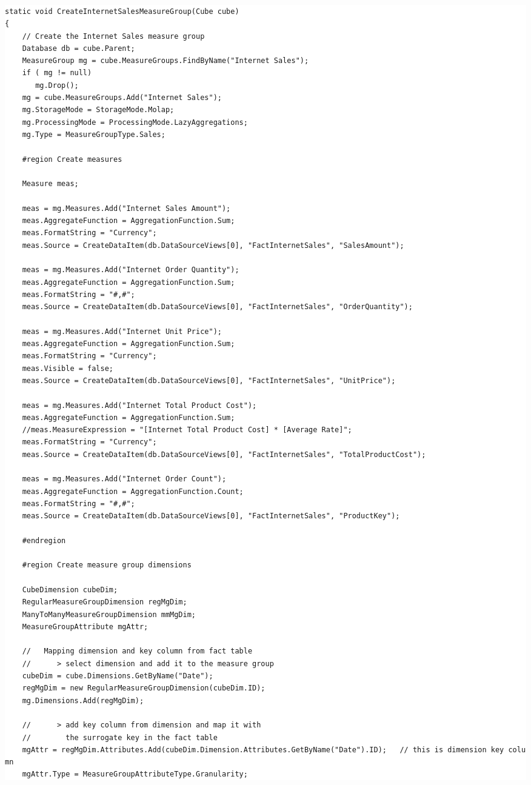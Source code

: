 ```  
static void CreateInternetSalesMeasureGroup(Cube cube)  
{  
    // Create the Internet Sales measure group  
    Database db = cube.Parent;  
    MeasureGroup mg = cube.MeasureGroups.FindByName("Internet Sales");  
    if ( mg != null)  
       mg.Drop();  
    mg = cube.MeasureGroups.Add("Internet Sales");  
    mg.StorageMode = StorageMode.Molap;  
    mg.ProcessingMode = ProcessingMode.LazyAggregations;  
    mg.Type = MeasureGroupType.Sales;  
  
    #region Create measures  
  
    Measure meas;  
  
    meas = mg.Measures.Add("Internet Sales Amount");  
    meas.AggregateFunction = AggregationFunction.Sum;  
    meas.FormatString = "Currency";  
    meas.Source = CreateDataItem(db.DataSourceViews[0], "FactInternetSales", "SalesAmount");  
  
    meas = mg.Measures.Add("Internet Order Quantity");  
    meas.AggregateFunction = AggregationFunction.Sum;  
    meas.FormatString = "#,#";  
    meas.Source = CreateDataItem(db.DataSourceViews[0], "FactInternetSales", "OrderQuantity");  
  
    meas = mg.Measures.Add("Internet Unit Price");  
    meas.AggregateFunction = AggregationFunction.Sum;  
    meas.FormatString = "Currency";  
    meas.Visible = false;  
    meas.Source = CreateDataItem(db.DataSourceViews[0], "FactInternetSales", "UnitPrice");  
  
    meas = mg.Measures.Add("Internet Total Product Cost");  
    meas.AggregateFunction = AggregationFunction.Sum;  
    //meas.MeasureExpression = "[Internet Total Product Cost] * [Average Rate]";  
    meas.FormatString = "Currency";  
    meas.Source = CreateDataItem(db.DataSourceViews[0], "FactInternetSales", "TotalProductCost");  
  
    meas = mg.Measures.Add("Internet Order Count");  
    meas.AggregateFunction = AggregationFunction.Count;  
    meas.FormatString = "#,#";  
    meas.Source = CreateDataItem(db.DataSourceViews[0], "FactInternetSales", "ProductKey");  
  
    #endregion  
  
    #region Create measure group dimensions  
  
    CubeDimension cubeDim;  
    RegularMeasureGroupDimension regMgDim;  
    ManyToManyMeasureGroupDimension mmMgDim;  
    MeasureGroupAttribute mgAttr;  
  
    //   Mapping dimension and key column from fact table  
    //      > select dimension and add it to the measure group  
    cubeDim = cube.Dimensions.GetByName("Date");  
    regMgDim = new RegularMeasureGroupDimension(cubeDim.ID);  
    mg.Dimensions.Add(regMgDim);  
  
    //      > add key column from dimension and map it with   
    //        the surrogate key in the fact table  
    mgAttr = regMgDim.Attributes.Add(cubeDim.Dimension.Attributes.GetByName("Date").ID);   // this is dimension key column  
    mgAttr.Type = MeasureGroupAttributeType.Granularity;  
```